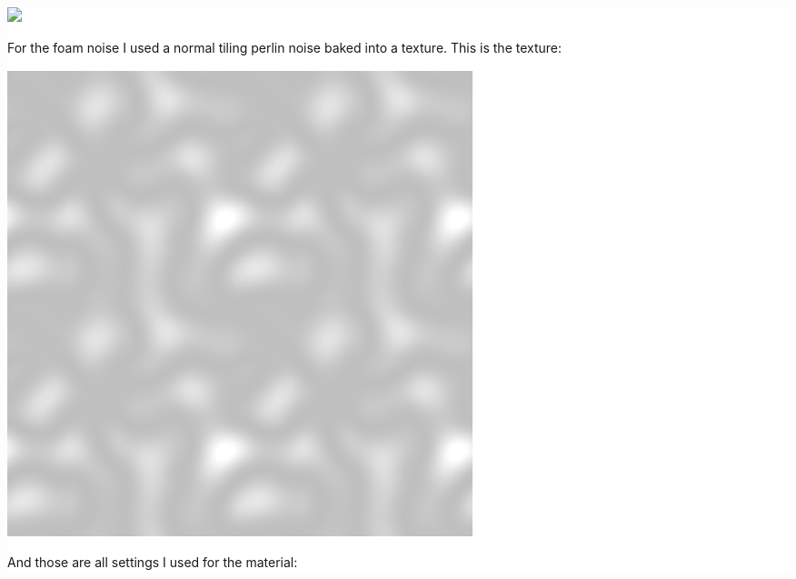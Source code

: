 ![](/assets/images/posts/033/Result.gif)

For the foam noise I used a normal tiling perlin noise baked into a texture. This is the texture:

![](/assets/images/posts/033/FoamNoise.png)

And those are all settings I used for the material:
